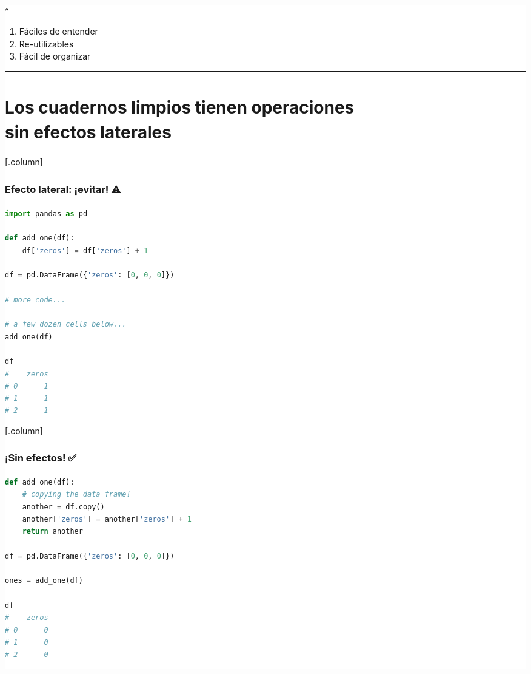 
^
1. Fáciles de entender
2. Re-utilizables
3. Fácil de organizar

  
---

# Los **cuadernos limpios** tienen operaciones <br>sin efectos laterales

[.column]

### Efecto lateral: **¡evitar!** ⚠️

```python
import pandas as pd

def add_one(df):
    df['zeros'] = df['zeros'] + 1

df = pd.DataFrame({'zeros': [0, 0, 0]})

# more code...

# a few dozen cells below...
add_one(df)

df
#    zeros
# 0      1
# 1      1
# 2      1
```

[.column]

### ¡Sin efectos! ✅

```python
def add_one(df):
    # copying the data frame!
    another = df.copy()
    another['zeros'] = another['zeros'] + 1
    return another

df = pd.DataFrame({'zeros': [0, 0, 0]})

ones = add_one(df)

df
#    zeros
# 0      0
# 1      0
# 2      0
```

---

[^1]: Fuente: [Unsplash](https://unsplash.com/photos/YTUZcmmf1eU)
[^2]: Prueba: [Evidation Health (ploomber.io/blog/evidation)](https://ploomber.io/blog/evidation/)
[^3]: Fuente: [The Data Science Process](https://towardsdatascience.com/the-data-science-process-a19eb7ebc41b)
[^4]: Paquete: [jupytext](https://github.com/mwouts/jupytext)
[^5]: Lectura recomendada: [ploomber.io/blog/clean-nbs](https://ploomber.io/blog/clean-nbs/) (On Writing Clean Notebooks)
[^6]: Paquete [Soorgeon](https://github.com/ploomber/soorgeon) (Ploomber)
[^7]: Lectura recomendada: [ploomber.io/blog/ci-for-ds](https://ploomber.io/blog/ci-for-ds/) y [ploomber.io/blog/ml-testing-i](https://ploomber.io/blog/ml-testing-i/)
[^8]: Paquete: [nbsnapshot](https://github.com/ploomber/nbsnapshot) (por Ploomber)
[^9]: Paquete: [Ploomber](https://github.com/ploomber/ploomber)
[^10]: Paquete: [pytest](https://github.com/pytest-dev/pytest)
[^11]: Paquete: [testbook](https://github.com/nteract/testbook)
[^12]: Lectura recomendada: [ploomber.io/blog/clean-pipelines](https://ploomber.io/blog/clean-pipelines)
[^13]: Fuente: [The Data Science Process](https://towardsdatascience.com/the-data-science-process-a19eb7ebc41b)
[^14]: Construyendo pipelines: [Ploomber](https://github.com/ploomber/ploomber). Convertir cuadernos existentes: [Soorgeon](https://github.com/ploomber/soorgeon) (por Ploomber)
[^15]: Lectura sugerida: [Tu primer _pipeline_ con Python](https://docs.ploomber.io/en/latest/get-started/first-pipeline.html)